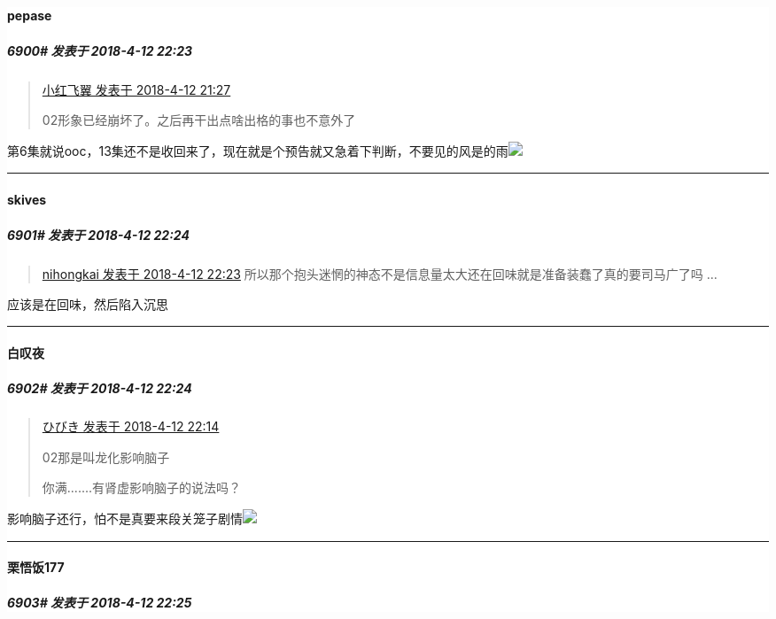 ####  pepase  
##### 6900#       发表于 2018-4-12 22:23



<blockquote><a href="httphttps://bbs.saraba1st.com/2b/forum.php?mod=redirect&amp;goto=findpost&amp;pid=39185894&amp;ptid=1597675" target="_blank">小红飞翼 发表于 2018-4-12 21:27</a>

02形象已经崩坏了。之后再干出点啥出格的事也不意外了</blockquote>
第6集就说ooc，13集还不是收回来了，现在就是个预告就又急着下判断，不要见的风是的雨<img src="https://static.saraba1st.com/image/smiley/face2017/034.png" referrerpolicy="no-referrer">







*****

####  skives  
##### 6901#       发表于 2018-4-12 22:24



<blockquote><a href="httphttps://bbs.saraba1st.com/2b/forum.php?mod=redirect&amp;goto=findpost&amp;pid=39186506&amp;ptid=1597675" target="_blank">nihongkai 发表于 2018-4-12 22:23</a>
所以那个抱头迷惘的神态不是信息量太大还在回味就是准备装蠢了真的要司马广了吗 ...</blockquote>
应该是在回味，然后陷入沉思







*****

####  白叹夜  
##### 6902#       发表于 2018-4-12 22:24



<blockquote><a href="httphttps://bbs.saraba1st.com/2b/forum.php?mod=redirect&amp;goto=findpost&amp;pid=39186405&amp;ptid=1597675" target="_blank">ひびき 发表于 2018-4-12 22:14</a>

02那是叫龙化影响脑子


你满.......有肾虚影响脑子的说法吗？</blockquote>
影响脑子还行，怕不是真要来段关笼子剧情<img src="https://static.saraba1st.com/image/smiley/face2017/037.png" referrerpolicy="no-referrer">







*****

####  栗悟饭177  
##### 6903#       发表于 2018-4-12 22:25




